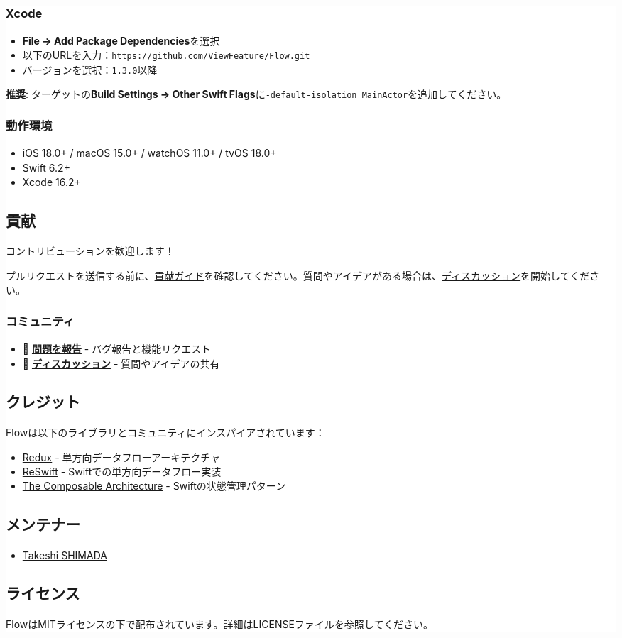 ### Xcode

- **File → Add Package Dependencies**を選択
- 以下のURLを入力：`https://github.com/ViewFeature/Flow.git`
- バージョンを選択：`1.3.0`以降

**推奨**: ターゲットの**Build Settings → Other Swift Flags**に`-default-isolation MainActor`を追加してください。

### 動作環境

- iOS 18.0+ / macOS 15.0+ / watchOS 11.0+ / tvOS 18.0+
- Swift 6.2+
- Xcode 16.2+

## 貢献

コントリビューションを歓迎します！

プルリクエストを送信する前に、[貢献ガイド](CONTRIBUTING.md)を確認してください。質問やアイデアがある場合は、[ディスカッション](https://github.com/ViewFeature/Flow/discussions)を開始してください。

### コミュニティ

- 🐛 **[問題を報告](https://github.com/ViewFeature/Flow/issues)** - バグ報告と機能リクエスト
- 💬 **[ディスカッション](https://github.com/ViewFeature/Flow/discussions)** - 質問やアイデアの共有

## クレジット

Flowは以下のライブラリとコミュニティにインスパイアされています：

- [Redux](https://redux.js.org/) - 単方向データフローアーキテクチャ
- [ReSwift](https://github.com/ReSwift/ReSwift) - Swiftでの単方向データフロー実装
- [The Composable Architecture](https://github.com/pointfreeco/swift-composable-architecture) - Swiftの状態管理パターン

## メンテナー

- [Takeshi SHIMADA](https://github.com/takeshishimada)

## ライセンス

FlowはMITライセンスの下で配布されています。詳細は[LICENSE](LICENSE)ファイルを参照してください。
